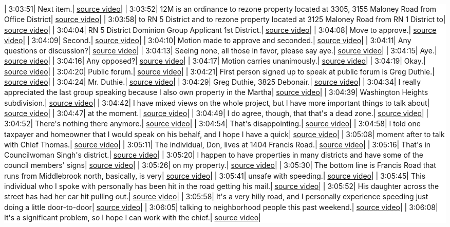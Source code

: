 | 3:03:51| Next item.| [source video](https://archive.org/details/city-council-r-265-210810?start=11031)|
| 3:03:52| 12M is an ordinance to rezone property located at 3305, 3155 Maloney Road from Office District| [source video](https://archive.org/details/city-council-r-265-210810?start=11032)|
| 3:03:58| to RN 5 District and to rezone property located at 3125 Maloney Road from RN 1 District to| [source video](https://archive.org/details/city-council-r-265-210810?start=11038)|
| 3:04:04| RN 5 District Dominion Group Applicant 1st District.| [source video](https://archive.org/details/city-council-r-265-210810?start=11044)|
| 3:04:08| Move to approve.| [source video](https://archive.org/details/city-council-r-265-210810?start=11048)|
| 3:04:09| Second.| [source video](https://archive.org/details/city-council-r-265-210810?start=11049)|
| 3:04:10| Motion made to approve and seconded.| [source video](https://archive.org/details/city-council-r-265-210810?start=11050)|
| 3:04:11| Any questions or discussion?| [source video](https://archive.org/details/city-council-r-265-210810?start=11051)|
| 3:04:13| Seeing none, all those in favor, please say aye.| [source video](https://archive.org/details/city-council-r-265-210810?start=11053)|
| 3:04:15| Aye.| [source video](https://archive.org/details/city-council-r-265-210810?start=11055)|
| 3:04:16| Any opposed?| [source video](https://archive.org/details/city-council-r-265-210810?start=11056)|
| 3:04:17| Motion carries unanimously.| [source video](https://archive.org/details/city-council-r-265-210810?start=11057)|
| 3:04:19| Okay.| [source video](https://archive.org/details/city-council-r-265-210810?start=11059)|
| 3:04:20| Public forum.| [source video](https://archive.org/details/city-council-r-265-210810?start=11060)|
| 3:04:21| First person signed up to speak at public forum is Greg Duthie.| [source video](https://archive.org/details/city-council-r-265-210810?start=11061)|
| 3:04:24| Mr. Duthie.| [source video](https://archive.org/details/city-council-r-265-210810?start=11064)|
| 3:04:29| Greg Duthie, 3825 Debonair.| [source video](https://archive.org/details/city-council-r-265-210810?start=11069)|
| 3:04:34| I really appreciated the last group speaking because I also own property in the Martha| [source video](https://archive.org/details/city-council-r-265-210810?start=11074)|
| 3:04:39| Washington Heights subdivision.| [source video](https://archive.org/details/city-council-r-265-210810?start=11079)|
| 3:04:42| I have mixed views on the whole project, but I have more important things to talk about| [source video](https://archive.org/details/city-council-r-265-210810?start=11082)|
| 3:04:47| at the moment.| [source video](https://archive.org/details/city-council-r-265-210810?start=11087)|
| 3:04:49| I do agree, though, that that's a dead zone.| [source video](https://archive.org/details/city-council-r-265-210810?start=11089)|
| 3:04:52| There's nothing there anymore.| [source video](https://archive.org/details/city-council-r-265-210810?start=11092)|
| 3:04:54| That's disappointing.| [source video](https://archive.org/details/city-council-r-265-210810?start=11094)|
| 3:04:58| I told one taxpayer and homeowner that I would speak on his behalf, and I hope I have a quick| [source video](https://archive.org/details/city-council-r-265-210810?start=11098)|
| 3:05:08| moment after to talk with Chief Thomas.| [source video](https://archive.org/details/city-council-r-265-210810?start=11108)|
| 3:05:11| The individual, Don, lives at 1404 Francis Road.| [source video](https://archive.org/details/city-council-r-265-210810?start=11111)|
| 3:05:16| That's in Councilwoman Singh's district.| [source video](https://archive.org/details/city-council-r-265-210810?start=11116)|
| 3:05:20| I happen to have properties in many districts and have some of the council members' signs| [source video](https://archive.org/details/city-council-r-265-210810?start=11120)|
| 3:05:26| on my property.| [source video](https://archive.org/details/city-council-r-265-210810?start=11126)|
| 3:05:30| The bottom line is Francis Road that runs from Middlebrook north, basically, is very| [source video](https://archive.org/details/city-council-r-265-210810?start=11130)|
| 3:05:41| unsafe with speeding.| [source video](https://archive.org/details/city-council-r-265-210810?start=11141)|
| 3:05:45| This individual who I spoke with personally has been hit in the road getting his mail.| [source video](https://archive.org/details/city-council-r-265-210810?start=11145)|
| 3:05:52| His daughter across the street has had her car hit pulling out.| [source video](https://archive.org/details/city-council-r-265-210810?start=11152)|
| 3:05:58| It's a very hilly road, and I personally experience speeding just doing a little door-to-door| [source video](https://archive.org/details/city-council-r-265-210810?start=11158)|
| 3:06:05| talking to neighborhood people this past weekend.| [source video](https://archive.org/details/city-council-r-265-210810?start=11165)|
| 3:06:08| It's a significant problem, so I hope I can work with the chief.| [source video](https://archive.org/details/city-council-r-265-210810?start=11168)|